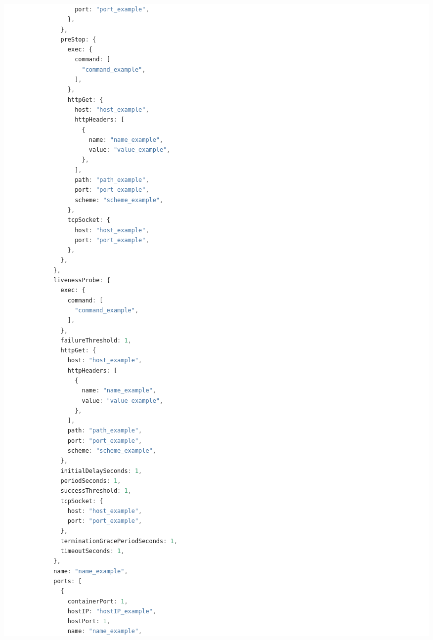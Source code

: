 ```typescript
                    port: "port_example",
                  },
                },
                preStop: {
                  exec: {
                    command: [
                      "command_example",
                    ],
                  },
                  httpGet: {
                    host: "host_example",
                    httpHeaders: [
                      {
                        name: "name_example",
                        value: "value_example",
                      },
                    ],
                    path: "path_example",
                    port: "port_example",
                    scheme: "scheme_example",
                  },
                  tcpSocket: {
                    host: "host_example",
                    port: "port_example",
                  },
                },
              },
              livenessProbe: {
                exec: {
                  command: [
                    "command_example",
                  ],
                },
                failureThreshold: 1,
                httpGet: {
                  host: "host_example",
                  httpHeaders: [
                    {
                      name: "name_example",
                      value: "value_example",
                    },
                  ],
                  path: "path_example",
                  port: "port_example",
                  scheme: "scheme_example",
                },
                initialDelaySeconds: 1,
                periodSeconds: 1,
                successThreshold: 1,
                tcpSocket: {
                  host: "host_example",
                  port: "port_example",
                },
                terminationGracePeriodSeconds: 1,
                timeoutSeconds: 1,
              },
              name: "name_example",
              ports: [
                {
                  containerPort: 1,
                  hostIP: "hostIP_example",
                  hostPort: 1,
                  name: "name_example",
```